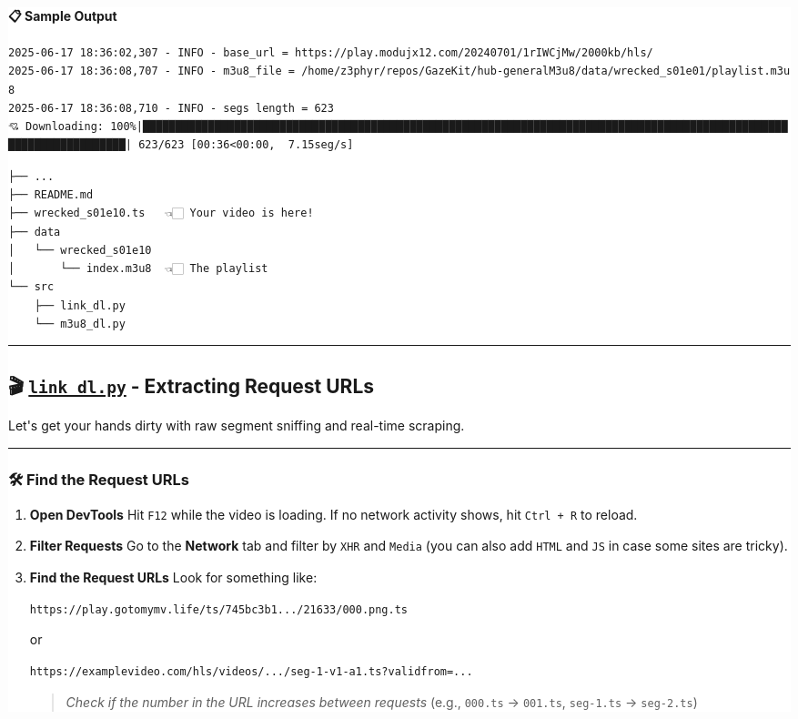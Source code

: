 
#### 📋 Sample Output

```txt
2025-06-17 18:36:02,307 - INFO - base_url = https://play.modujx12.com/20240701/1rIWCjMw/2000kb/hls/
2025-06-17 18:36:08,707 - INFO - m3u8_file = /home/z3phyr/repos/GazeKit/hub-generalM3u8/data/wrecked_s01e01/playlist.m3u8
2025-06-17 18:36:08,710 - INFO - segs length = 623
💘 Downloading: 100%|█████████████████████████████████████████████████████████████████████████████████████████████████████████████████████| 623/623 [00:36<00:00,  7.15seg/s]
```

```txt
├── ...
├── README.md
├── wrecked_s01e10.ts   👈🏻 Your video is here!
├── data
│   └── wrecked_s01e10
│       └── index.m3u8  👈🏻 The playlist
└── src
    ├── link_dl.py
    └── m3u8_dl.py
```

---

## 🎬 [`link_dl.py`](https://github.com/kay-a11y/M3U8-Probe/blob/main/src/link_dl.py) - Extracting Request URLs

Let's get your hands dirty with raw segment sniffing and real-time scraping.

---

### 🛠️ Find the Request URLs

1. **Open DevTools**
   Hit `F12` while the video is loading.
   If no network activity shows, hit `Ctrl + R` to reload.

2. **Filter Requests**
   Go to the **Network** tab and filter by `XHR` and `Media` (you can also add `HTML` and `JS` in case some sites are tricky).

3. **Find the Request URLs**
   Look for something like:

   ```txt
   https://play.gotomymv.life/ts/745bc3b1.../21633/000.png.ts
   ```

   or

   ```txt
   https://examplevideo.com/hls/videos/.../seg-1-v1-a1.ts?validfrom=...
   ```

   > *Check if the number in the URL increases between requests* (e.g., `000.ts` → `001.ts`, `seg-1.ts` → `seg-2.ts`)
